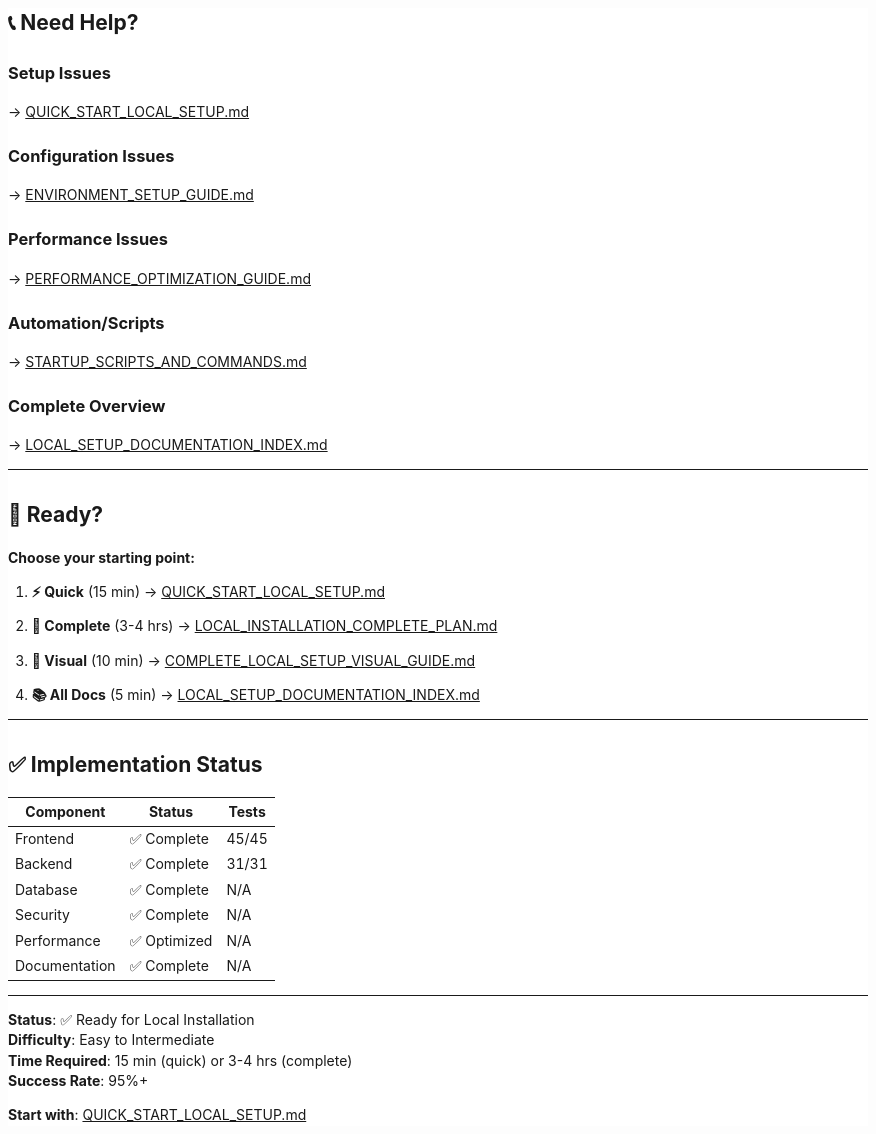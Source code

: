 
## 📞 Need Help?

### Setup Issues
→ [QUICK_START_LOCAL_SETUP.md](QUICK_START_LOCAL_SETUP.md)

### Configuration Issues
→ [ENVIRONMENT_SETUP_GUIDE.md](ENVIRONMENT_SETUP_GUIDE.md)

### Performance Issues
→ [PERFORMANCE_OPTIMIZATION_GUIDE.md](PERFORMANCE_OPTIMIZATION_GUIDE.md)

### Automation/Scripts
→ [STARTUP_SCRIPTS_AND_COMMANDS.md](STARTUP_SCRIPTS_AND_COMMANDS.md)

### Complete Overview
→ [LOCAL_SETUP_DOCUMENTATION_INDEX.md](LOCAL_SETUP_DOCUMENTATION_INDEX.md)

---

## 🎉 Ready?

**Choose your starting point:**

1. **⚡ Quick** (15 min)
   → [QUICK_START_LOCAL_SETUP.md](QUICK_START_LOCAL_SETUP.md)

2. **📖 Complete** (3-4 hrs)
   → [LOCAL_INSTALLATION_COMPLETE_PLAN.md](LOCAL_INSTALLATION_COMPLETE_PLAN.md)

3. **🎨 Visual** (10 min)
   → [COMPLETE_LOCAL_SETUP_VISUAL_GUIDE.md](COMPLETE_LOCAL_SETUP_VISUAL_GUIDE.md)

4. **📚 All Docs** (5 min)
   → [LOCAL_SETUP_DOCUMENTATION_INDEX.md](LOCAL_SETUP_DOCUMENTATION_INDEX.md)

---

## ✅ Implementation Status

| Component | Status | Tests |
|-----------|--------|-------|
| Frontend | ✅ Complete | 45/45 |
| Backend | ✅ Complete | 31/31 |
| Database | ✅ Complete | N/A |
| Security | ✅ Complete | N/A |
| Performance | ✅ Optimized | N/A |
| Documentation | ✅ Complete | N/A |

---

**Status**: ✅ Ready for Local Installation  
**Difficulty**: Easy to Intermediate  
**Time Required**: 15 min (quick) or 3-4 hrs (complete)  
**Success Rate**: 95%+  

**Start with**: [QUICK_START_LOCAL_SETUP.md](QUICK_START_LOCAL_SETUP.md)


